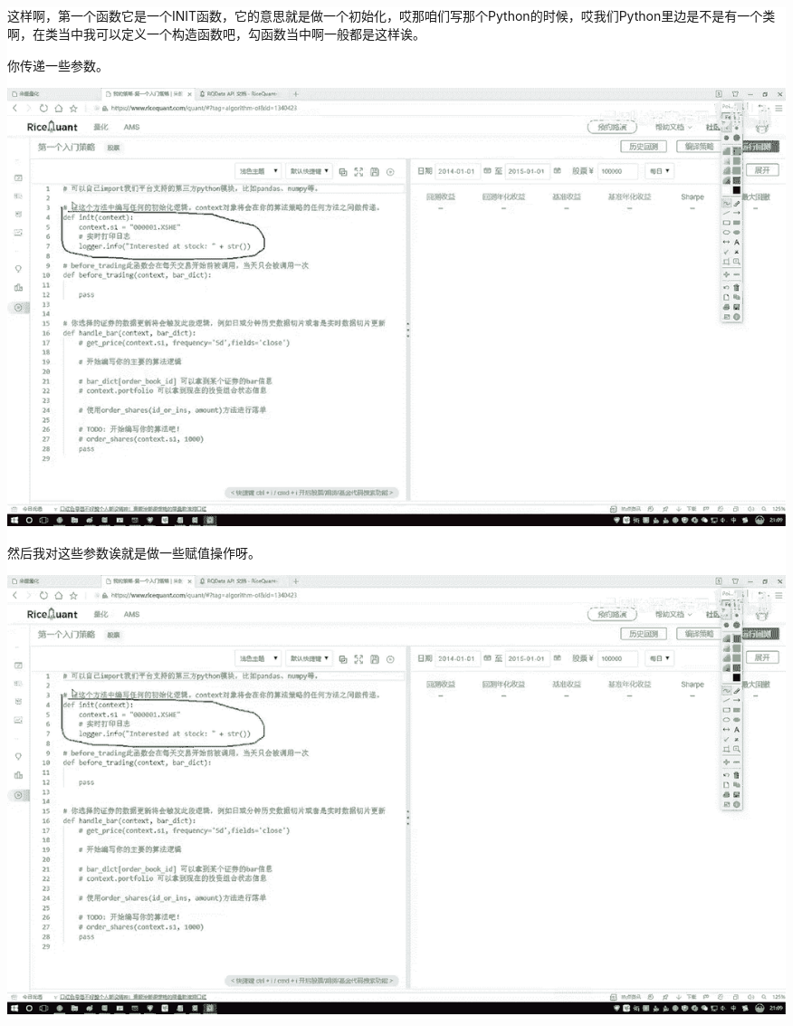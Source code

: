 这样啊，第一个函数它是一个INIT函数，它的意思就是做一个初始化，哎那咱们写那个Python的时候，哎我们Python里边是不是有一个类啊，在类当中我可以定义一个构造函数吧，勾函数当中啊一般都是这样诶。

你传递一些参数。

![](img/58a35289556293b524bb19c76d7c0bd5_21.png)

然后我对这些参数诶就是做一些赋值操作呀。

![](img/58a35289556293b524bb19c76d7c0bd5_23.png)
